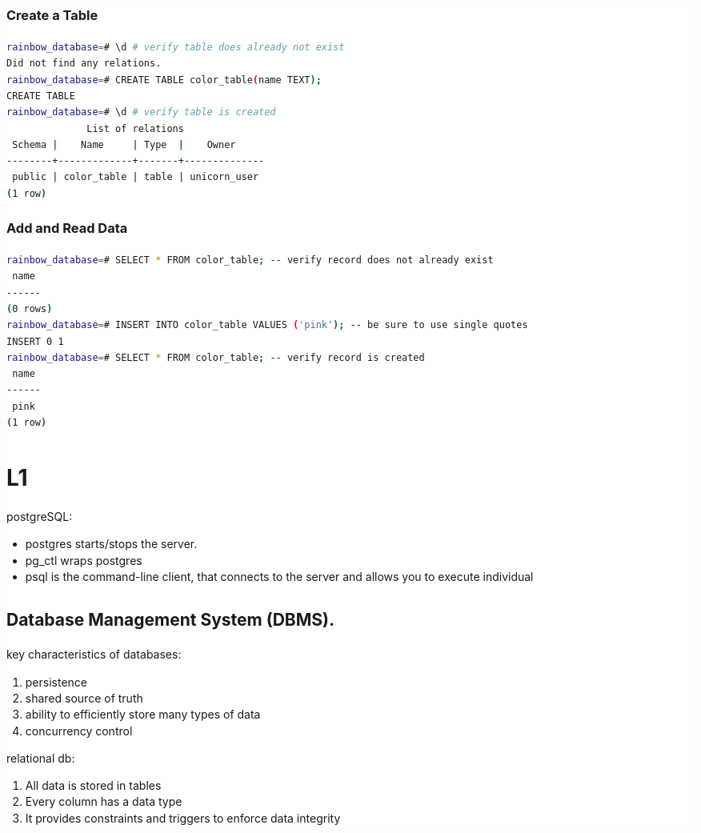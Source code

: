 ### Create a Table

```bash
rainbow_database=# \d # verify table does already not exist
Did not find any relations.
rainbow_database=# CREATE TABLE color_table(name TEXT);
CREATE TABLE
rainbow_database=# \d # verify table is created
              List of relations
 Schema |    Name     | Type  |    Owner
--------+-------------+-------+--------------
 public | color_table | table | unicorn_user
(1 row)
```

### Add and Read Data

```bash
rainbow_database=# SELECT * FROM color_table; -- verify record does not already exist
 name
------
(0 rows)
rainbow_database=# INSERT INTO color_table VALUES ('pink'); -- be sure to use single quotes
INSERT 0 1
rainbow_database=# SELECT * FROM color_table; -- verify record is created
 name
------
 pink
(1 row)
```

# L1

postgreSQL:

- postgres starts/stops the server.
- pg_ctl wraps postgres
- psql is the command-line client, that connects to the server and allows you to execute individual

## Database Management System (DBMS).

key characteristics of databases:

1. persistence
2. shared source of truth
3. ability to efficiently store many types of data
4. concurrency control

relational db:

1. All data is stored in tables
2. Every column has a data type
3. It provides constraints and triggers to enforce data integrity
